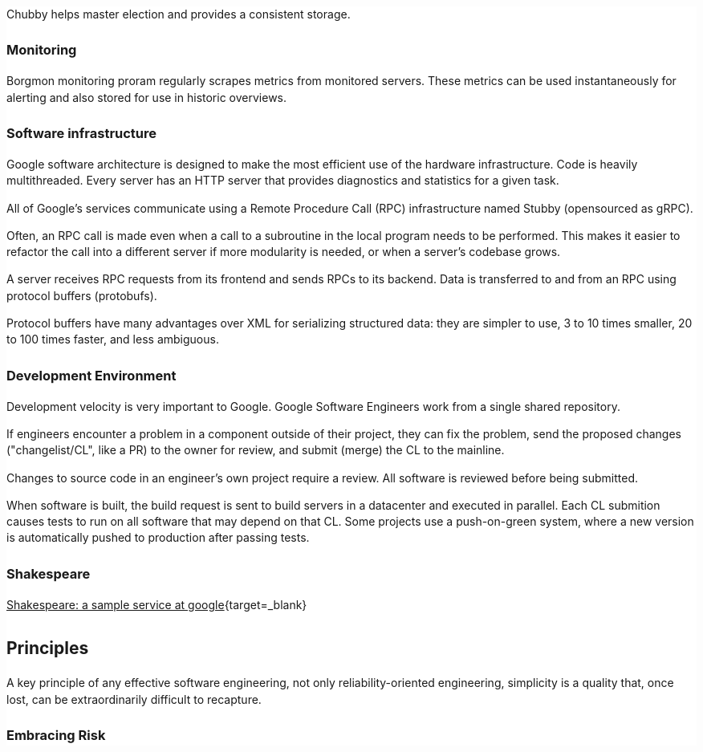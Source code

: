 Chubby helps master election and provides a consistent storage.

### Monitoring

Borgmon monitoring proram regularly scrapes metrics from monitored servers. These metrics can be used instantaneously for alerting and also stored for use in historic overviews.

### Software infrastructure

Google software architecture is designed to make the most efficient use of the hardware infrastructure. Code is heavily multithreaded. Every server has an HTTP server that provides diagnostics and statistics for a given task.

All of Google’s services communicate using a Remote Procedure Call (RPC) infrastructure named Stubby (opensourced as gRPC).

Often, an RPC call is made even when a call to a subroutine in the local program needs to be performed. This makes it easier to refactor the call into a different server if more modularity is needed, or when a server’s codebase grows.

A server receives RPC requests from its frontend and sends RPCs to its backend. Data is transferred to and from an RPC using protocol buffers (protobufs). 

Protocol buffers have many advantages over XML for serializing structured data: they are simpler to use, 3 to 10 times smaller, 20 to 100 times faster, and less ambiguous.

### Development Environment

Development velocity is very important to Google. Google Software Engineers work from a single shared repository.

If engineers encounter a problem in a component outside of their project, they can fix the problem, send the proposed changes ("changelist/CL", like a PR) to the owner for review, and submit (merge) the CL to the mainline.

Changes to source code in an engineer’s own project require a review. All software is reviewed before being submitted.

When software is built, the build request is sent to build servers in a datacenter and executed in parallel. Each CL submition causes tests to run on all software that may depend on that CL. Some projects use a push-on-green system, where a new version is automatically pushed to production after passing tests.

### Shakespeare

[Shakespeare: a sample service at google](https://sre.google/sre-book/production-environment/#xref_production-environment_shakespeare){target=_blank}

## Principles

A key principle of any effective software engineering, not only reliability-oriented engineering, simplicity is a quality that, once lost, can be extraordinarily difficult to recapture.

### Embracing Risk

